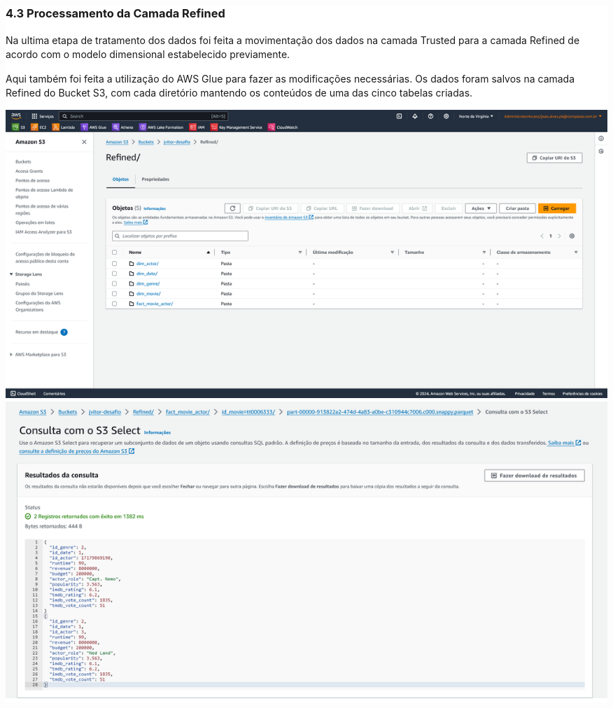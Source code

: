 ### 4.3 Processamento da Camada Refined

Na ultima etapa de tratamento dos dados foi feita a movimentação dos dados na camada Trusted para a camada Refined de acordo com o modelo dimensional estabelecido previamente.

Aqui também foi feita a utilização do AWS Glue para fazer as modificações necessárias. Os dados foram salvos na camada Refined do Bucket S3, com cada diretório mantendo os conteúdos de uma das cinco tabelas criadas.

![Camada Refined](./assets/screenshots/parte3_camada_refined.png)
![Fact](./assets/screenshots/parte3_select_fact.png)